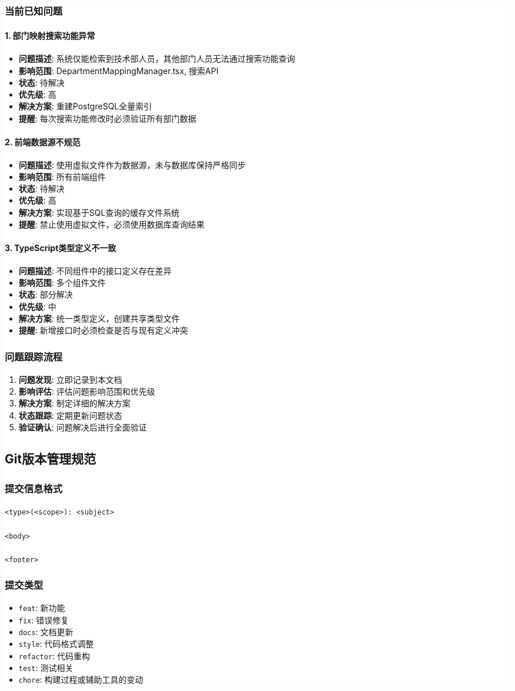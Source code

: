 ### 当前已知问题

#### 1. 部门映射搜索功能异常
- **问题描述**: 系统仅能检索到技术部人员，其他部门人员无法通过搜索功能查询
- **影响范围**: DepartmentMappingManager.tsx, 搜索API
- **状态**: 待解决
- **优先级**: 高
- **解决方案**: 重建PostgreSQL全量索引
- **提醒**: 每次搜索功能修改时必须验证所有部门数据

#### 2. 前端数据源不规范
- **问题描述**: 使用虚拟文件作为数据源，未与数据库保持严格同步
- **影响范围**: 所有前端组件
- **状态**: 待解决
- **优先级**: 高
- **解决方案**: 实现基于SQL查询的缓存文件系统
- **提醒**: 禁止使用虚拟文件，必须使用数据库查询结果

#### 3. TypeScript类型定义不一致
- **问题描述**: 不同组件中的接口定义存在差异
- **影响范围**: 多个组件文件
- **状态**: 部分解决
- **优先级**: 中
- **解决方案**: 统一类型定义，创建共享类型文件
- **提醒**: 新增接口时必须检查是否与现有定义冲突

### 问题跟踪流程
1. **问题发现**: 立即记录到本文档
2. **影响评估**: 评估问题影响范围和优先级
3. **解决方案**: 制定详细的解决方案
4. **状态跟踪**: 定期更新问题状态
5. **验证确认**: 问题解决后进行全面验证

## Git版本管理规范

### 提交信息格式
```
<type>(<scope>): <subject>

<body>

<footer>
```

### 提交类型
- `feat`: 新功能
- `fix`: 错误修复
- `docs`: 文档更新
- `style`: 代码格式调整
- `refactor`: 代码重构
- `test`: 测试相关
- `chore`: 构建过程或辅助工具的变动
